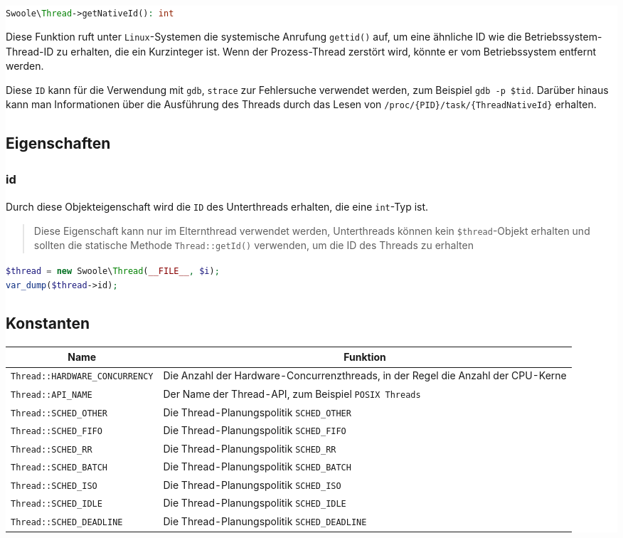 ```php
Swoole\Thread->getNativeId(): int
```

Diese Funktion ruft unter `Linux`-Systemen die systemische Anrufung `gettid()` auf, um eine ähnliche ID wie die Betriebssystem-Thread-ID zu erhalten, die ein Kurzinteger ist. Wenn der Prozess-Thread zerstört wird, könnte er vom Betriebssystem entfernt werden.

Diese `ID` kann für die Verwendung mit `gdb`, `strace` zur Fehlersuche verwendet werden, zum Beispiel `gdb -p $tid`. Darüber hinaus kann man Informationen über die Ausführung des Threads durch das Lesen von `/proc/{PID}/task/{ThreadNativeId}` erhalten.


## Eigenschaften


### id

Durch diese Objekteigenschaft wird die `ID` des Unterthreads erhalten, die eine `int`-Typ ist.

> Diese Eigenschaft kann nur im Elternthread verwendet werden, Unterthreads können kein `$thread`-Objekt erhalten und sollten die statische Methode `Thread::getId()` verwenden, um die ID des Threads zu erhalten

```php
$thread = new Swoole\Thread(__FILE__, $i);
var_dump($thread->id);
```


## Konstanten

Name | Funktion
---|---
`Thread::HARDWARE_CONCURRENCY` | Die Anzahl der Hardware-Concurrenzthreads, in der Regel die Anzahl der CPU-Kerne
`Thread::API_NAME` | Der Name der Thread-API, zum Beispiel `POSIX Threads`
`Thread::SCHED_OTHER` | Die Thread-Planungspolitik `SCHED_OTHER`
`Thread::SCHED_FIFO` | Die Thread-Planungspolitik `SCHED_FIFO`
`Thread::SCHED_RR` | Die Thread-Planungspolitik `SCHED_RR`
`Thread::SCHED_BATCH` | Die Thread-Planungspolitik `SCHED_BATCH`
`Thread::SCHED_ISO` | Die Thread-Planungspolitik `SCHED_ISO`
`Thread::SCHED_IDLE` | Die Thread-Planungspolitik `SCHED_IDLE`
`Thread::SCHED_DEADLINE` | Die Thread-Planungspolitik `SCHED_DEADLINE`

